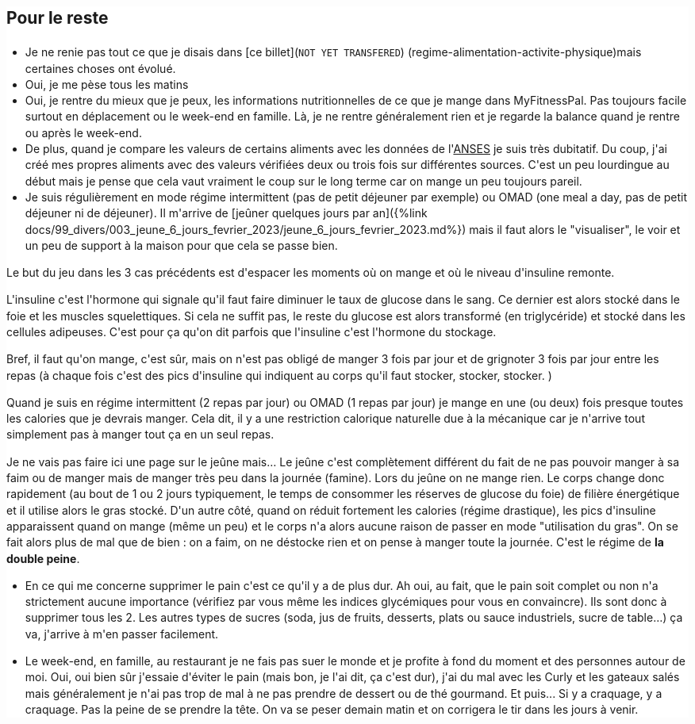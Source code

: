 

## Pour le reste

* Je ne renie pas tout ce que je disais dans [ce billet](`NOT YET TRANSFERED`) (regime-alimentation-activite-physique)mais certaines choses ont évolué.
* Oui, je me pèse tous les matins
* Oui, je rentre du mieux que je peux, les informations nutritionnelles de ce que je mange dans MyFitnessPal. Pas toujours facile surtout en déplacement ou le week-end en famille. Là, je ne rentre généralement rien et je regarde la balance quand je rentre ou après le week-end.
* De plus, quand je compare les valeurs de certains aliments avec les données de l'[ANSES](https://ciqual.anses.fr/) je suis très dubitatif. Du coup, j'ai créé mes propres aliments avec des valeurs vérifiées deux ou trois fois sur différentes sources. C'est un peu lourdingue au début mais je pense que cela vaut vraiment le coup sur le long terme car on mange un peu toujours pareil.
* Je suis régulièrement en mode régime intermittent (pas de petit déjeuner par exemple) ou OMAD (one meal a day, pas de petit déjeuner ni de déjeuner). Il m'arrive de [jeûner quelques jours par an]({%link docs/99_divers/003_jeune_6_jours_fevrier_2023/jeune_6_jours_fevrier_2023.md%}) mais il faut alors le "visualiser", le voir et un peu de support à la maison pour que cela se passe bien.
  
Le but du jeu dans les 3 cas précédents est d'espacer les moments où on mange et où le niveau d'insuline remonte.

L'insuline c'est l'hormone qui signale qu'il faut faire diminuer le taux de glucose dans le sang. Ce dernier est alors stocké dans le foie et les muscles squelettiques. Si cela ne suffit pas, le reste du glucose est alors transformé (en triglycéride) et stocké dans les cellules adipeuses. C'est pour ça qu'on dit parfois que l'insuline c'est l'hormone du stockage.

Bref, il faut qu'on mange, c'est sûr, mais on n'est pas obligé de manger 3 fois par jour et de grignoter 3 fois par jour entre les repas (à chaque fois c'est des pics d'insuline qui indiquent au corps qu'il faut stocker, stocker, stocker. )

Quand je suis en régime intermittent (2 repas par jour) ou OMAD (1 repas par jour) je mange en une (ou deux) fois presque toutes les calories que je devrais manger. Cela dit, il y a une restriction calorique naturelle due à la mécanique car je n'arrive tout simplement pas à manger tout ça en un seul repas.

Je ne vais pas faire ici une page sur le jeûne mais… Le jeûne c'est complètement différent du fait de ne pas pouvoir manger à sa faim ou de manger mais de manger très peu dans la journée (famine). Lors du jeûne on ne mange rien. Le corps change donc rapidement (au bout de 1 ou 2 jours typiquement, le temps de consommer les réserves de glucose du foie) de filière énergétique et il utilise alors le gras stocké. D'un autre côté, quand on réduit fortement les calories (régime drastique), les pics d'insuline apparaissent quand on mange (même un peu) et le corps n'a alors aucune raison de passer en mode "utilisation du gras". On se fait alors plus de mal que de bien : on a faim, on ne déstocke rien et on pense à manger toute la journée. C'est le régime de **la double peine**.

* En ce qui me concerne supprimer le pain c'est ce qu'il y a de plus dur. Ah oui, au fait, que le pain soit complet ou non n'a strictement aucune importance (vérifiez par vous même les indices glycémiques pour vous en convaincre). Ils sont donc à supprimer tous les 2. Les autres types de sucres (soda, jus de fruits, desserts, plats ou sauce industriels, sucre de table…) ça va, j'arrive à m'en passer facilement.

* Le week-end, en famille, au restaurant je ne fais pas suer le monde et je profite à fond du moment et des personnes autour de moi. Oui, oui bien sûr j'essaie d'éviter le pain (mais bon, je l'ai dit, ça c'est dur), j'ai du mal avec les Curly et les gateaux salés mais généralement je n'ai pas trop de mal à ne pas prendre de dessert ou de thé gourmand. Et puis... Si y a craquage, y a craquage. Pas la peine de se prendre la tête. On va se peser demain matin et on corrigera le tir dans les jours à venir.
